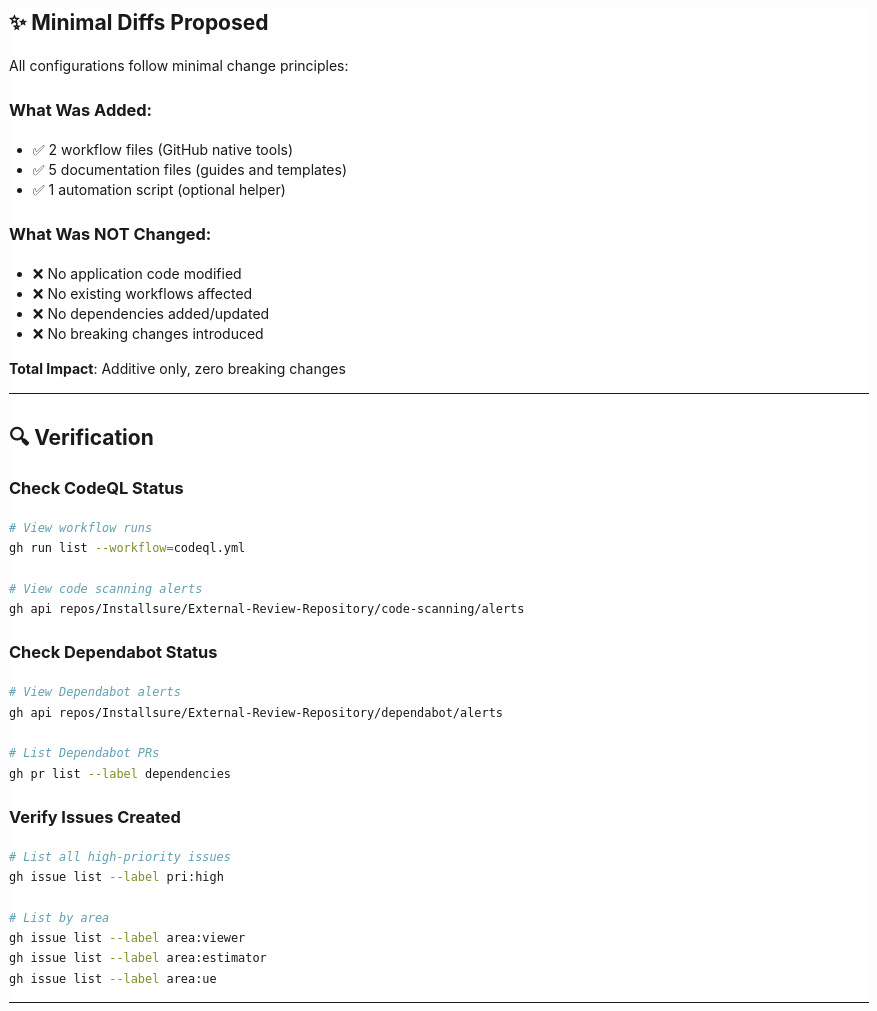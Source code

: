 
## ✨ Minimal Diffs Proposed

All configurations follow minimal change principles:

### What Was Added:
- ✅ 2 workflow files (GitHub native tools)
- ✅ 5 documentation files (guides and templates)
- ✅ 1 automation script (optional helper)

### What Was NOT Changed:
- ❌ No application code modified
- ❌ No existing workflows affected
- ❌ No dependencies added/updated
- ❌ No breaking changes introduced

**Total Impact**: Additive only, zero breaking changes

---

## 🔍 Verification

### Check CodeQL Status
```bash
# View workflow runs
gh run list --workflow=codeql.yml

# View code scanning alerts
gh api repos/Installsure/External-Review-Repository/code-scanning/alerts
```

### Check Dependabot Status
```bash
# View Dependabot alerts
gh api repos/Installsure/External-Review-Repository/dependabot/alerts

# List Dependabot PRs
gh pr list --label dependencies
```

### Verify Issues Created
```bash
# List all high-priority issues
gh issue list --label pri:high

# List by area
gh issue list --label area:viewer
gh issue list --label area:estimator
gh issue list --label area:ue
```

---